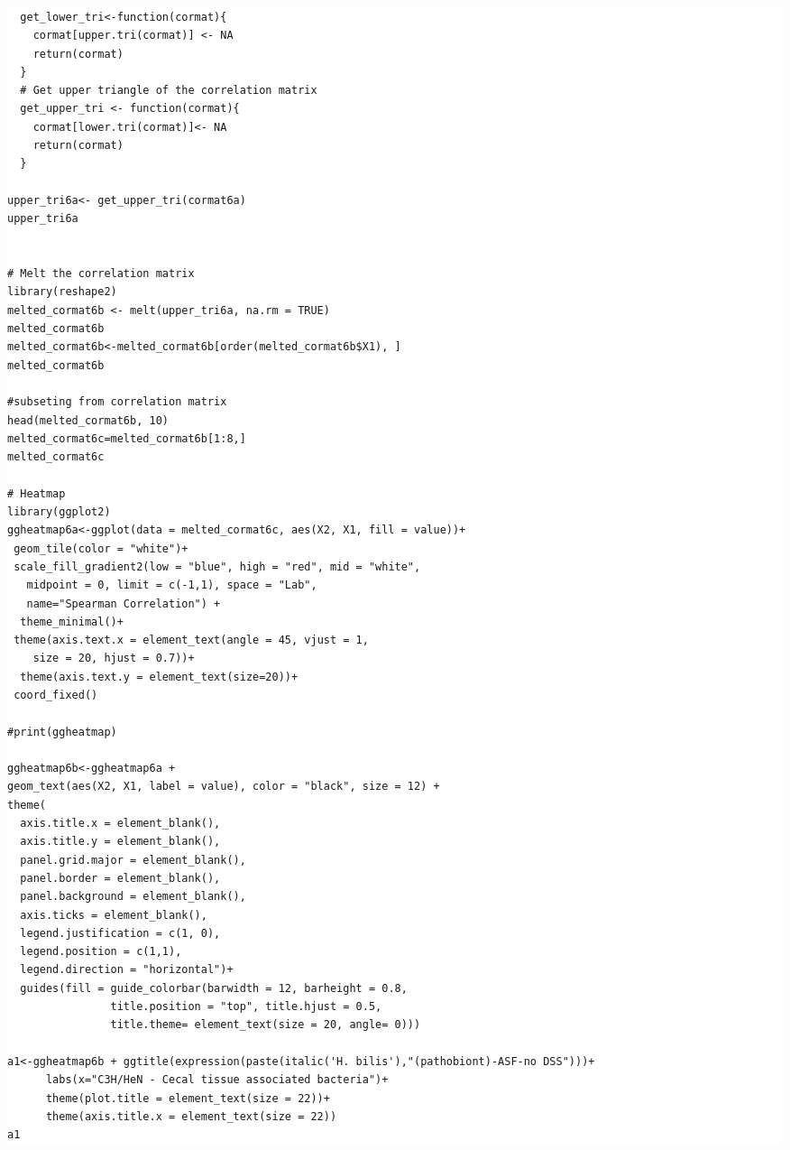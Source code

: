 ```{r, echo=TRUE}
  get_lower_tri<-function(cormat){
    cormat[upper.tri(cormat)] <- NA
    return(cormat)
  }
  # Get upper triangle of the correlation matrix
  get_upper_tri <- function(cormat){
    cormat[lower.tri(cormat)]<- NA
    return(cormat)
  }

upper_tri6a<- get_upper_tri(cormat6a)
upper_tri6a


# Melt the correlation matrix
library(reshape2)
melted_cormat6b <- melt(upper_tri6a, na.rm = TRUE)
melted_cormat6b 
melted_cormat6b<-melted_cormat6b[order(melted_cormat6b$X1), ]
melted_cormat6b

#subseting from correlation matrix
head(melted_cormat6b, 10)
melted_cormat6c=melted_cormat6b[1:8,]
melted_cormat6c

# Heatmap
library(ggplot2)
ggheatmap6a<-ggplot(data = melted_cormat6c, aes(X2, X1, fill = value))+
 geom_tile(color = "white")+
 scale_fill_gradient2(low = "blue", high = "red", mid = "white", 
   midpoint = 0, limit = c(-1,1), space = "Lab", 
   name="Spearman Correlation") +
  theme_minimal()+ 
 theme(axis.text.x = element_text(angle = 45, vjust = 1, 
    size = 20, hjust = 0.7))+
  theme(axis.text.y = element_text(size=20))+
 coord_fixed()

#print(ggheatmap)

ggheatmap6b<-ggheatmap6a + 
geom_text(aes(X2, X1, label = value), color = "black", size = 12) +
theme(
  axis.title.x = element_blank(),
  axis.title.y = element_blank(),
  panel.grid.major = element_blank(),
  panel.border = element_blank(),
  panel.background = element_blank(),
  axis.ticks = element_blank(),
  legend.justification = c(1, 0),
  legend.position = c(1,1),
  legend.direction = "horizontal")+
  guides(fill = guide_colorbar(barwidth = 12, barheight = 0.8,
                title.position = "top", title.hjust = 0.5,
                title.theme= element_text(size = 20, angle= 0)))

a1<-ggheatmap6b + ggtitle(expression(paste(italic('H. bilis'),"(pathobiont)-ASF-no DSS")))+ 
      labs(x="C3H/HeN - Cecal tissue associated bacteria")+ 
      theme(plot.title = element_text(size = 22))+
      theme(axis.title.x = element_text(size = 22))
a1

```